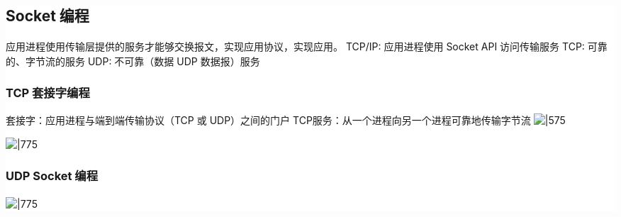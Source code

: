 
## Socket 编程 
应用进程使用传输层提供的服务才能够交换报文，实现应用协议，实现应用。
TCP/IP: 应用进程使用 Socket API 访问传输服务
TCP: 可靠的、字节流的服务
UDP: 不可靠（数据 UDP 数据报）服务
### TCP 套接字编程
套接字：应用进程与端到端传输协议（TCP 或 UDP）之间的门户
TCP服务：从一个进程向另一个进程可靠地传输字节流
![|575](https://typora-birdy.oss-cn-guangzhou.aliyuncs.com/20250131172924.png)

![|775](https://typora-birdy.oss-cn-guangzhou.aliyuncs.com/20250131173027.png)

### UDP Socket 编程
![|775](https://typora-birdy.oss-cn-guangzhou.aliyuncs.com/20250131184805.png)
